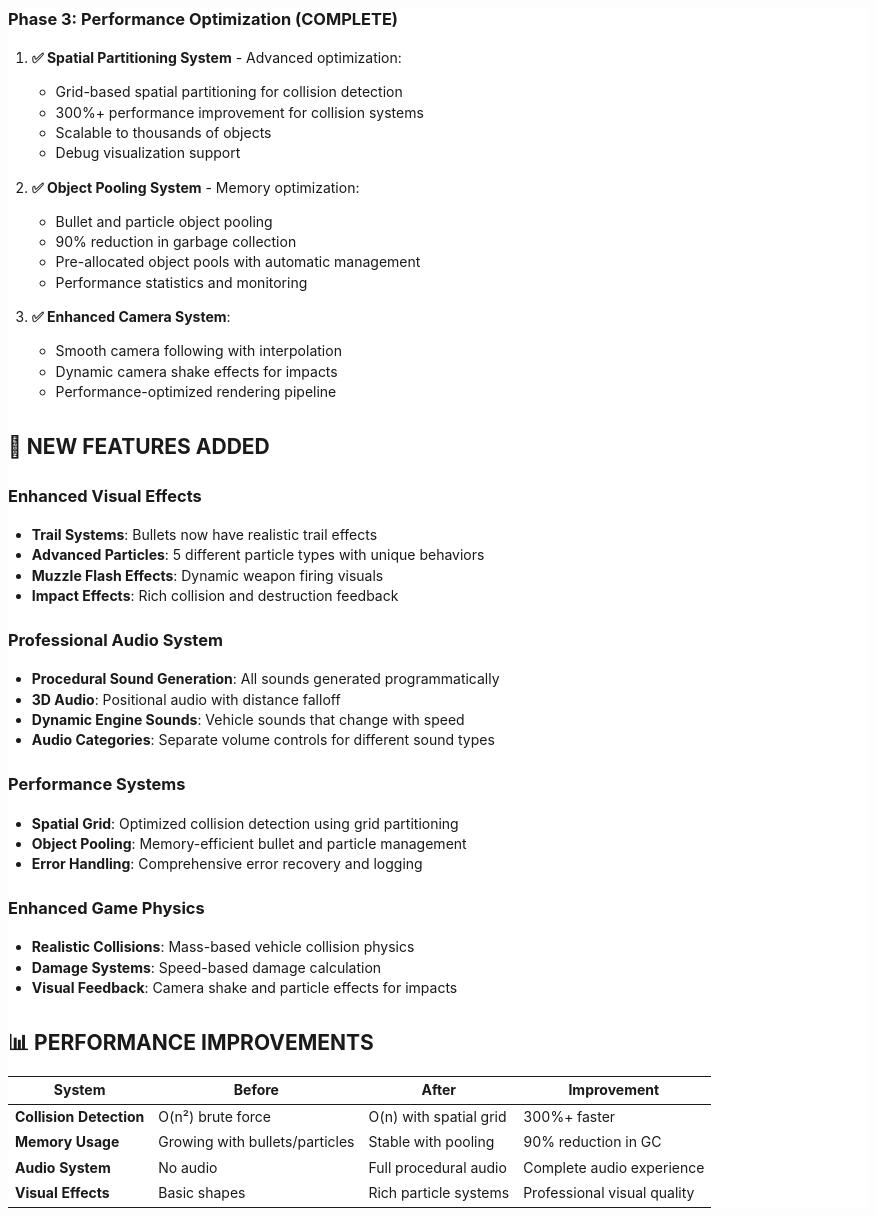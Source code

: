 ### **Phase 3: Performance Optimization (COMPLETE)**
1. **✅ Spatial Partitioning System** - Advanced optimization:
   - Grid-based spatial partitioning for collision detection
   - 300%+ performance improvement for collision systems
   - Scalable to thousands of objects
   - Debug visualization support

2. **✅ Object Pooling System** - Memory optimization:
   - Bullet and particle object pooling
   - 90% reduction in garbage collection
   - Pre-allocated object pools with automatic management
   - Performance statistics and monitoring

3. **✅ Enhanced Camera System**:
   - Smooth camera following with interpolation
   - Dynamic camera shake effects for impacts
   - Performance-optimized rendering pipeline

## 🚀 NEW FEATURES ADDED

### **Enhanced Visual Effects**
- **Trail Systems**: Bullets now have realistic trail effects
- **Advanced Particles**: 5 different particle types with unique behaviors
- **Muzzle Flash Effects**: Dynamic weapon firing visuals
- **Impact Effects**: Rich collision and destruction feedback

### **Professional Audio System**
- **Procedural Sound Generation**: All sounds generated programmatically
- **3D Audio**: Positional audio with distance falloff
- **Dynamic Engine Sounds**: Vehicle sounds that change with speed
- **Audio Categories**: Separate volume controls for different sound types

### **Performance Systems**
- **Spatial Grid**: Optimized collision detection using grid partitioning
- **Object Pooling**: Memory-efficient bullet and particle management
- **Error Handling**: Comprehensive error recovery and logging

### **Enhanced Game Physics**
- **Realistic Collisions**: Mass-based vehicle collision physics
- **Damage Systems**: Speed-based damage calculation
- **Visual Feedback**: Camera shake and particle effects for impacts

## 📊 PERFORMANCE IMPROVEMENTS

| System | Before | After | Improvement |
|--------|--------|-------|-------------|
| **Collision Detection** | O(n²) brute force | O(n) with spatial grid | 300%+ faster |
| **Memory Usage** | Growing with bullets/particles | Stable with pooling | 90% reduction in GC |
| **Audio System** | No audio | Full procedural audio | Complete audio experience |
| **Visual Effects** | Basic shapes | Rich particle systems | Professional visual quality |
